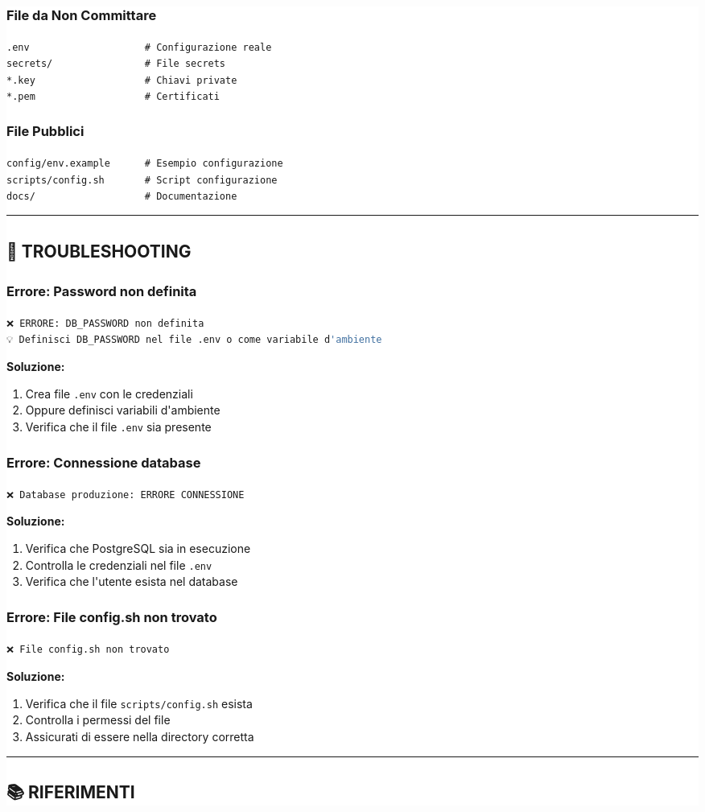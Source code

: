 ### **File da Non Committare**
```
.env                    # Configurazione reale
secrets/                # File secrets
*.key                   # Chiavi private
*.pem                   # Certificati
```

### **File Pubblici**
```
config/env.example      # Esempio configurazione
scripts/config.sh       # Script configurazione
docs/                   # Documentazione
```

---

## 🔧 **TROUBLESHOOTING**

### **Errore: Password non definita**
```bash
❌ ERRORE: DB_PASSWORD non definita
💡 Definisci DB_PASSWORD nel file .env o come variabile d'ambiente
```

**Soluzione:**
1. Crea file `.env` con le credenziali
2. Oppure definisci variabili d'ambiente
3. Verifica che il file `.env` sia presente

### **Errore: Connessione database**
```bash
❌ Database produzione: ERRORE CONNESSIONE
```

**Soluzione:**
1. Verifica che PostgreSQL sia in esecuzione
2. Controlla le credenziali nel file `.env`
3. Verifica che l'utente esista nel database

### **Errore: File config.sh non trovato**
```bash
❌ File config.sh non trovato
```

**Soluzione:**
1. Verifica che il file `scripts/config.sh` esista
2. Controlla i permessi del file
3. Assicurati di essere nella directory corretta

---

## 📚 **RIFERIMENTI**

